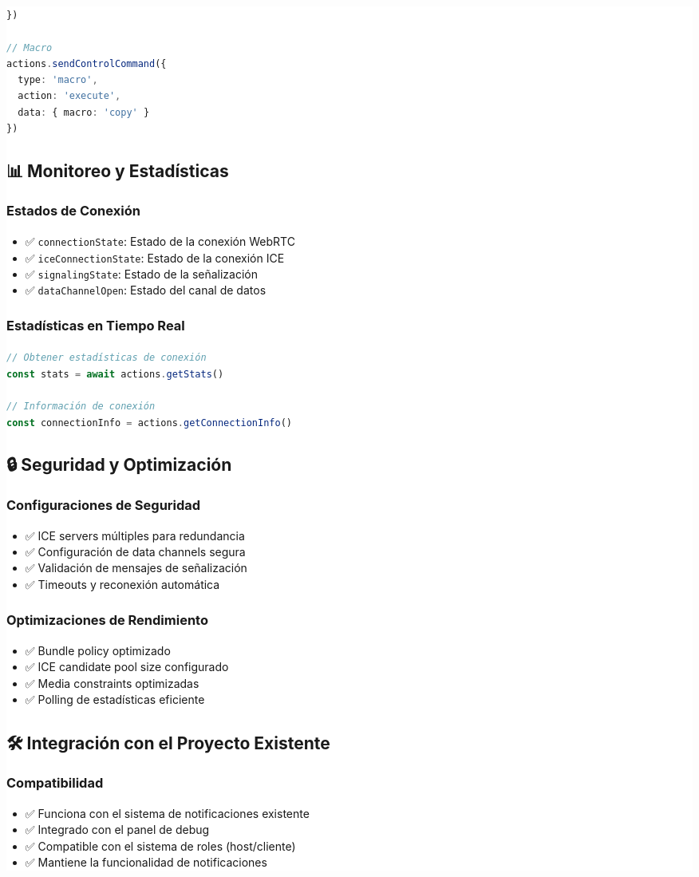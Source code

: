 ```typescript
})

// Macro
actions.sendControlCommand({
  type: 'macro',
  action: 'execute',
  data: { macro: 'copy' }
})
```

## 📊 Monitoreo y Estadísticas

### **Estados de Conexión**
- ✅ `connectionState`: Estado de la conexión WebRTC
- ✅ `iceConnectionState`: Estado de la conexión ICE
- ✅ `signalingState`: Estado de la señalización
- ✅ `dataChannelOpen`: Estado del canal de datos

### **Estadísticas en Tiempo Real**
```typescript
// Obtener estadísticas de conexión
const stats = await actions.getStats()

// Información de conexión
const connectionInfo = actions.getConnectionInfo()
```

## 🔒 Seguridad y Optimización

### **Configuraciones de Seguridad**
- ✅ ICE servers múltiples para redundancia
- ✅ Configuración de data channels segura
- ✅ Validación de mensajes de señalización
- ✅ Timeouts y reconexión automática

### **Optimizaciones de Rendimiento**
- ✅ Bundle policy optimizado
- ✅ ICE candidate pool size configurado
- ✅ Media constraints optimizadas
- ✅ Polling de estadísticas eficiente

## 🛠️ Integración con el Proyecto Existente

### **Compatibilidad**
- ✅ Funciona con el sistema de notificaciones existente
- ✅ Integrado con el panel de debug
- ✅ Compatible con el sistema de roles (host/cliente)
- ✅ Mantiene la funcionalidad de notificaciones
